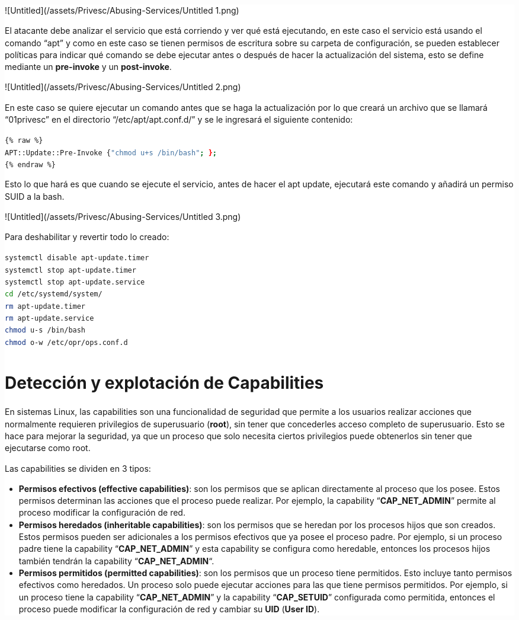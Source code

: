 ![Untitled](/assets/Privesc/Abusing-Services/Untitled 1.png)

El atacante debe analizar el servicio que está corriendo y ver qué está ejecutando, en este caso el servicio está usando el comando “apt” y como en este caso se tienen permisos de escritura sobre su carpeta de configuración, se pueden establecer políticas para indicar qué comando se debe ejecutar antes o después de hacer la actualización del sistema, esto se define mediante un **pre-invoke** y un **post-invoke**.

![Untitled](/assets/Privesc/Abusing-Services/Untitled 2.png)

En este caso se quiere ejecutar un comando antes que se haga la actualización por lo que creará un archivo que se llamará “01privesc” en el directorio “/etc/apt/apt.conf.d/” y se le ingresará el siguiente contenido:

```bash
{% raw %}
APT::Update::Pre-Invoke {"chmod u+s /bin/bash"; };
{% endraw %}
```

Esto lo que hará es que cuando se ejecute el servicio, antes de hacer el apt update, ejecutará este comando y añadirá un permiso SUID a la bash.

![Untitled](/assets/Privesc/Abusing-Services/Untitled 3.png)

Para deshabilitar y revertir todo lo creado:

```bash
systemctl disable apt-update.timer
systemctl stop apt-update.timer
systemctl stop apt-update.service
cd /etc/systemd/system/
rm apt-update.timer
rm apt-update.service
chmod u-s /bin/bash
chmod o-w /etc/opr/ops.conf.d
```

# Detección y explotación de Capabilities

    
En sistemas Linux, las capabilities son una funcionalidad de seguridad que permite a los usuarios realizar acciones que normalmente requieren privilegios de superusuario (**root**), sin tener que concederles acceso completo de superusuario. Esto se hace para mejorar la seguridad, ya que un proceso que solo necesita ciertos privilegios puede obtenerlos sin tener que ejecutarse como root.
    
Las capabilities se dividen en 3 tipos:
    
- **Permisos efectivos (effective capabilities)**: son los permisos que se aplican directamente al proceso que los posee. Estos permisos determinan las acciones que el proceso puede realizar. Por ejemplo, la capability “**CAP_NET_ADMIN**” permite al proceso modificar la configuración de red.
- **Permisos heredados (inheritable capabilities)**: son los permisos que se heredan por los procesos hijos que son creados. Estos permisos pueden ser adicionales a los permisos efectivos que ya posee el proceso padre. Por ejemplo, si un proceso padre tiene la capability “**CAP_NET_ADMIN**” y esta capability se configura como heredable, entonces los procesos hijos también tendrán la capability “**CAP_NET_ADMIN**“.
- **Permisos permitidos (permitted capabilities)**: son los permisos que un proceso tiene permitidos. Esto incluye tanto permisos efectivos como heredados. Un proceso solo puede ejecutar acciones para las que tiene permisos permitidos. Por ejemplo, si un proceso tiene la capability “**CAP_NET_ADMIN**” y la capability “**CAP_SETUID**” configurada como permitida, entonces el proceso puede modificar la configuración de red y cambiar su **UID** (**User ID**).
    